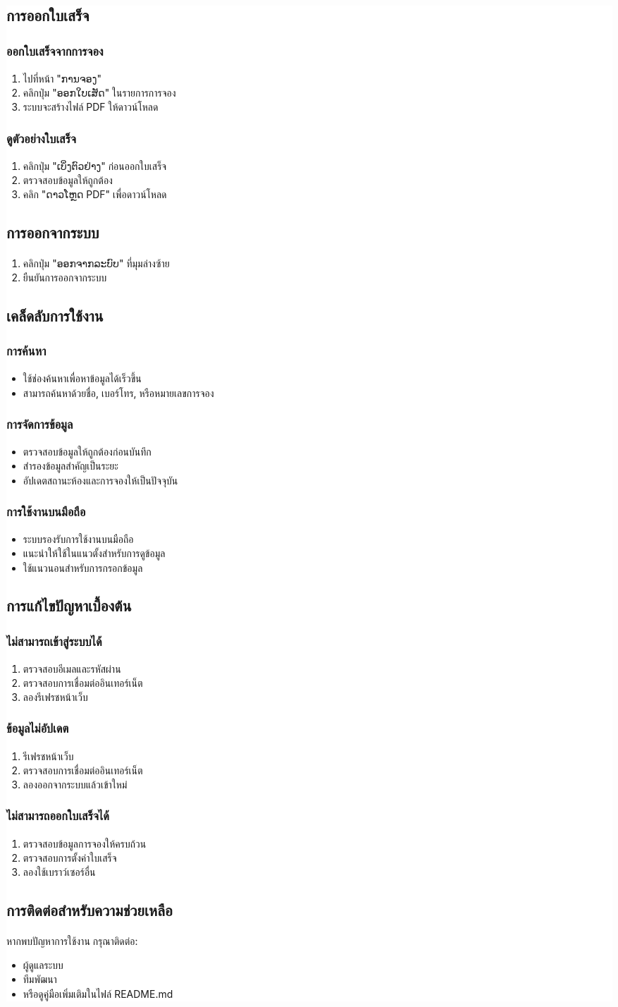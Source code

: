 ## การออกใบเสร็จ

### ออกใบเสร็จจากการจอง
1. ไปที่หน้า "ການຈອງ"
2. คลิกปุ่ม "ອອກໃບເສັດ" ในรายการการจอง
3. ระบบจะสร้างไฟล์ PDF ให้ดาวน์โหลด

### ดูตัวอย่างใบเสร็จ
1. คลิกปุ่ม "ເບິ່ງຕົວຢ່າງ" ก่อนออกใบเสร็จ
2. ตรวจสอบข้อมูลให้ถูกต้อง
3. คลิก "ດາວໂຫຼດ PDF" เพื่อดาวน์โหลด

## การออกจากระบบ

1. คลิกปุ่ม "ອອກຈາກລະບົບ" ที่มุมล่างซ้าย
2. ยืนยันการออกจากระบบ

## เคล็ดลับการใช้งาน

### การค้นหา
- ใช้ช่องค้นหาเพื่อหาข้อมูลได้เร็วขึ้น
- สามารถค้นหาด้วยชื่อ, เบอร์โทร, หรือหมายเลขการจอง

### การจัดการข้อมูล
- ตรวจสอบข้อมูลให้ถูกต้องก่อนบันทึก
- สำรองข้อมูลสำคัญเป็นระยะ
- อัปเดตสถานะห้องและการจองให้เป็นปัจจุบัน

### การใช้งานบนมือถือ
- ระบบรองรับการใช้งานบนมือถือ
- แนะนำให้ใช้ในแนวตั้งสำหรับการดูข้อมูล
- ใช้แนวนอนสำหรับการกรอกข้อมูล

## การแก้ไขปัญหาเบื้องต้น

### ไม่สามารถเข้าสู่ระบบได้
1. ตรวจสอบอีเมลและรหัสผ่าน
2. ตรวจสอบการเชื่อมต่ออินเทอร์เน็ต
3. ลองรีเฟรชหน้าเว็บ

### ข้อมูลไม่อัปเดต
1. รีเฟรชหน้าเว็บ
2. ตรวจสอบการเชื่อมต่ออินเทอร์เน็ต
3. ลองออกจากระบบแล้วเข้าใหม่

### ไม่สามารถออกใบเสร็จได้
1. ตรวจสอบข้อมูลการจองให้ครบถ้วน
2. ตรวจสอบการตั้งค่าใบเสร็จ
3. ลองใช้เบราว์เซอร์อื่น

## การติดต่อสำหรับความช่วยเหลือ

หากพบปัญหาการใช้งาน กรุณาติดต่อ:
- ผู้ดูแลระบบ
- ทีมพัฒนา
- หรือดูคู่มือเพิ่มเติมในไฟล์ README.md

